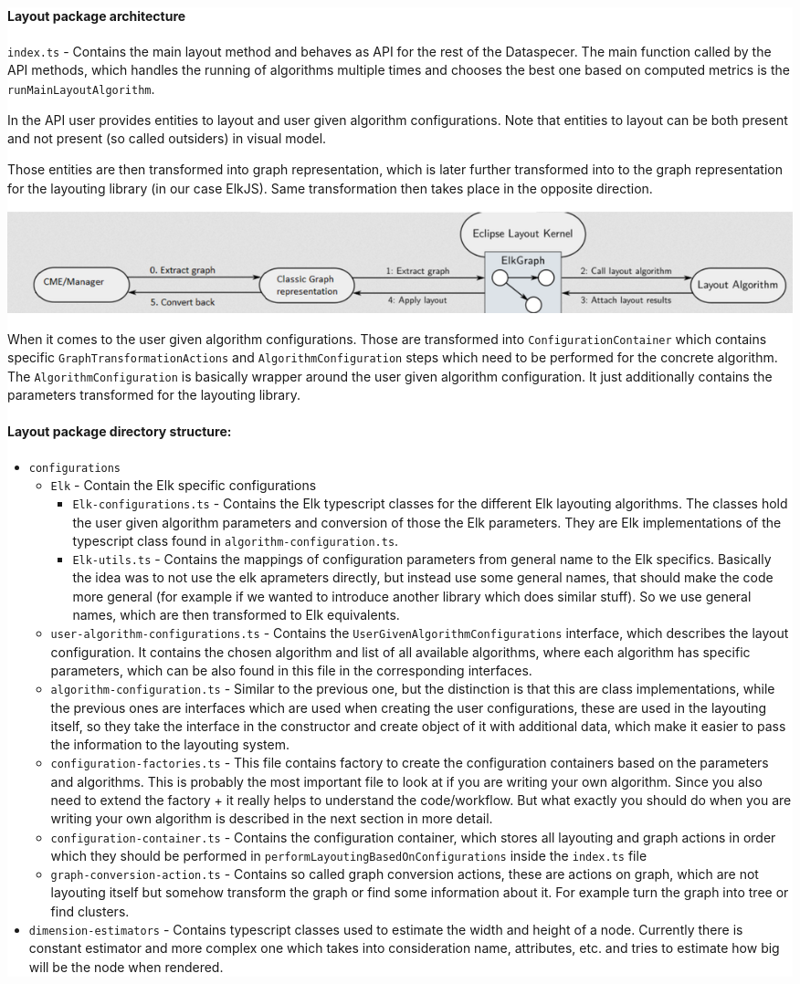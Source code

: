 #### Layout package architecture

`index.ts` - Contains the main layout method and behaves as API for the rest of the Dataspecer. The main function called by the API methods, which handles the running of algorithms multiple times and chooses the best one based on computed metrics is the `runMainLayoutAlgorithm`.

In the API user provides entities to layout and user given algorithm configurations.
Note that entities to layout can be both present and not present (so called outsiders) in visual model.

Those entities are then transformed into graph representation, which is later further transformed into to the graph representation
for the layouting library (in our case ElkJS). Same transformation then takes place in the opposite direction.

![layout-representations-conversion](images/layout-representations-conversion.png)

When it comes to the user given algorithm configurations. Those are transformed into `ConfigurationContainer` which contains
specific `GraphTransformationActions` and `AlgorithmConfiguration` steps which need to be performed for the
concrete algorithm. The `AlgorithmConfiguration` is basically wrapper around the user given algorithm configuration. It just additionally contains the parameters transformed for the layouting library.

#### Layout package directory structure:

- `configurations`
  - `Elk` - Contain the Elk specific configurations
    - `Elk-configurations.ts` - Contains the Elk typescript classes for the different Elk layouting algorithms. The classes hold the user given algorithm parameters and conversion of those the Elk parameters. They are Elk implementations of the typescript class found in `algorithm-configuration.ts`.
    - `Elk-utils.ts` - Contains the mappings of configuration parameters from general name to the Elk specifics. Basically the idea was to not use the elk aprameters directly, but instead use some general names, that should make the code more general (for example if we wanted to introduce another library which does similar stuff). So we use general names, which are then transformed to Elk equivalents.
  - `user-algorithm-configurations.ts` - Contains the `UserGivenAlgorithmConfigurations` interface, which describes the layout configuration. It contains the chosen algorithm and list of all available algorithms, where each algorithm has specific parameters, which can be also found in this file in the corresponding interfaces.
  - `algorithm-configuration.ts` - Similar to the previous one, but the distinction is that this are class implementations, while the previous ones are interfaces which are used when creating the user configurations, these are used in the layouting itself, so they take the interface in the constructor and create object of it with additional data, which make it easier to pass the information to the layouting system.
  - `configuration-factories.ts` - This file contains factory to create the configuration containers
based on the parameters and algorithms. This is probably the most important file to look at if you are writing your own algorithm. Since you also need to extend the factory + it really helps to understand the code/workflow. But what exactly you should do when you are writing your own algorithm is described in the next section in more detail.
  - `configuration-container.ts` - Contains the configuration container, which stores all layouting and graph actions in order which they should be performed in `performLayoutingBasedOnConfigurations` inside the `index.ts` file
  - `graph-conversion-action.ts` - Contains so called graph conversion actions, these are actions on graph, which are not layouting itself but somehow transform the graph or find some information about it. For example turn the graph into tree or find clusters.
- `dimension-estimators` - Contains typescript classes used to estimate the width and height of a node. Currently there is constant estimator and more complex one which takes into consideration name, attributes, etc. and tries to estimate how big will be the node when rendered.
